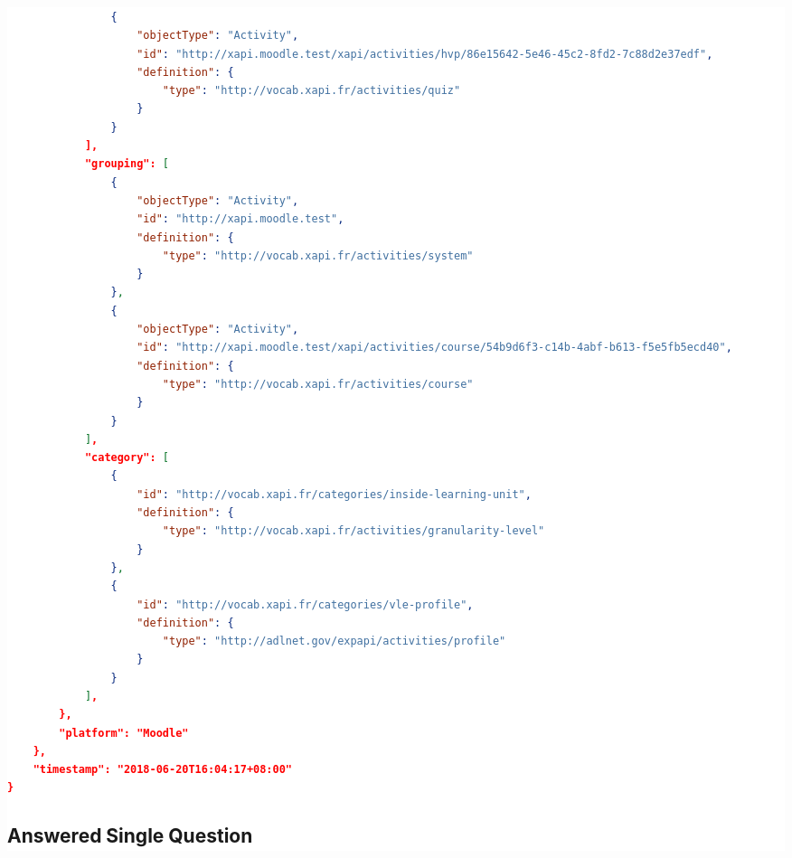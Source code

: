 ```json
                {
                    "objectType": "Activity",
                    "id": "http://xapi.moodle.test/xapi/activities/hvp/86e15642-5e46-45c2-8fd2-7c88d2e37edf",
                    "definition": {
                        "type": "http://vocab.xapi.fr/activities/quiz"
                    }
                }
            ],
            "grouping": [
                {
                    "objectType": "Activity",
                    "id": "http://xapi.moodle.test",
                    "definition": {
                        "type": "http://vocab.xapi.fr/activities/system"
                    }
                },
                {
                    "objectType": "Activity",
                    "id": "http://xapi.moodle.test/xapi/activities/course/54b9d6f3-c14b-4abf-b613-f5e5fb5ecd40",
                    "definition": {
                        "type": "http://vocab.xapi.fr/activities/course"
                    }
                }
            ],
            "category": [
                {
                    "id": "http://vocab.xapi.fr/categories/inside-learning-unit",
                    "definition": {
                        "type": "http://vocab.xapi.fr/activities/granularity-level"
                    }
                },
                {
                    "id": "http://vocab.xapi.fr/categories/vle-profile",
                    "definition": {
                        "type": "http://adlnet.gov/expapi/activities/profile"
                    }
                }
            ],
        },
        "platform": "Moodle"
    },
    "timestamp": "2018-06-20T16:04:17+08:00"
}
```


<a name="answered-single-question"></a>
## Answered Single Question
